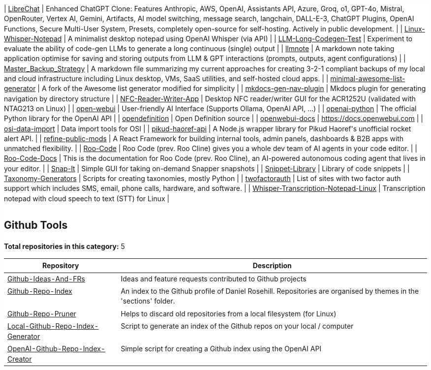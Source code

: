 | [LibreChat](https://github.com/danielrosehill/LibreChat) | Enhanced ChatGPT Clone: Features Anthropic, AWS, OpenAI, Assistants API, Azure, Groq, o1, GPT-4o, Mistral, OpenRouter, Vertex AI, Gemini, Artifacts, AI model switching, message search, langchain, DALL-E-3, ChatGPT Plugins, OpenAI Functions, Secure Multi-User System, Presets, completely open-source for self-hosting. Actively in public development. |
| [Linux-Whisper-Notepad](https://github.com/danielrosehill/Linux-Whisper-Notepad) | A minimalist desktop notepad using OpenAI Whisper (via API) |
| [LLM-Long-Codegen-Test](https://github.com/danielrosehill/LLM-Long-Codegen-Test) | Experiment to evaluate the ability of code-gen LLMs to generate a long continuous (single) output |
| [llmnote](https://github.com/danielrosehill/llmnote) | A markdown note taking application optimise for saving and storing outputs from LLM & GPT interactions (prompts, outputs, agent configurations) |
| [Master_Backup_Strategy](https://github.com/danielrosehill/Master_Backup_Strategy) | A markdown file summarizing my current approaches for creating 3-2-1 compliant backups of my local and cloud infrastructure including Linux desktop, VMs, SaaS utilities, and self-hosted cloud apps. |
| [minimal-awesome-list-generator](https://github.com/danielrosehill/minimal-awesome-list-generator) | A fork of the Awesome list generator modified for simplicity |
| [mkdocs-gen-nav-plugin](https://github.com/danielrosehill/mkdocs-gen-nav-plugin) | Mkdocs plugin for generating navigation by directory structure |
| [NFC-Reader-Writer-App](https://github.com/danielrosehill/NFC-Reader-Writer-App) | Desktop NFC reader/writer GUI for the ACR1252U (validated with NTAG213 on Linux) |
| [open-webui](https://github.com/danielrosehill/open-webui) | User-friendly AI Interface (Supports Ollama, OpenAI API, ...) |
| [openai-python](https://github.com/danielrosehill/openai-python) | The official Python library for the OpenAI API |
| [opendefinition](https://github.com/danielrosehill/opendefinition) | Open Definition source |
| [openwebui-docs](https://github.com/danielrosehill/openwebui-docs) | https://docs.openwebui.com |
| [osi-data-import](https://github.com/danielrosehill/osi-data-import) | Data import tools for OSI |
| [pikud-haoref-api](https://github.com/danielrosehill/pikud-haoref-api) | A Node.js wrapper library for Pikud Haoref's unofficial rocket alert API. |
| [refine-public-mods](https://github.com/danielrosehill/refine-public-mods) | A React Framework for building  internal tools, admin panels, dashboards & B2B apps with unmatched flexibility. |
| [Roo-Code](https://github.com/danielrosehill/Roo-Code) | Roo Code (prev. Roo Cline) gives you a whole dev team of AI agents in your code editor. |
| [Roo-Code-Docs](https://github.com/danielrosehill/Roo-Code-Docs) | This is the documentation for Roo Code (prev. Roo Cline), an AI-powered autonomous coding agent that lives in your editor. |
| [Snap-It](https://github.com/danielrosehill/Snap-It) | Simple GUI for taking on-demand Snapper snapshots |
| [Snippet-Library](https://github.com/danielrosehill/Snippet-Library) | Library of code snippets |
| [Taxonomy-Generators](https://github.com/danielrosehill/Taxonomy-Generators) | Scripts for creating taxonomies, mostly Python |
| [twofactorauth](https://github.com/danielrosehill/twofactorauth) | List of sites with two factor auth support which includes SMS, email, phone calls, hardware, and software. |
| [Whisper-Transcription-Notepad-Linux](https://github.com/danielrosehill/Whisper-Transcription-Notepad-Linux) | Transcription notepad with cloud speech to text (STT) for Linux |


## Github Tools <a name='github-tools'></a>

**Total repositories in this category:** 5

| Repository | Description |
| --- | --- |
| [Github-Ideas-And-FRs](https://github.com/danielrosehill/Github-Ideas-And-FRs) | Ideas and feature requests contributed to Github projects |
| [Github-Repo-Index](https://github.com/danielrosehill/Github-Repo-Index) | An index to the Github profile of Daniel Rosehill. Repositories are organised by themes in the 'sections' folder. |
| [Github-Repo-Pruner](https://github.com/danielrosehill/Github-Repo-Pruner) | Helps to discard old repositories from a local filesystem (for Linux) |
| [Local-Github-Repo-Index-Generator](https://github.com/danielrosehill/Local-Github-Repo-Index-Generator) | Script to generate an index of the Github repos on your local / computer |
| [OpenAI-Github-Repo-Index-Creator](https://github.com/danielrosehill/OpenAI-Github-Repo-Index-Creator) | Simple script for creating a Github index using the OpenAI API |
